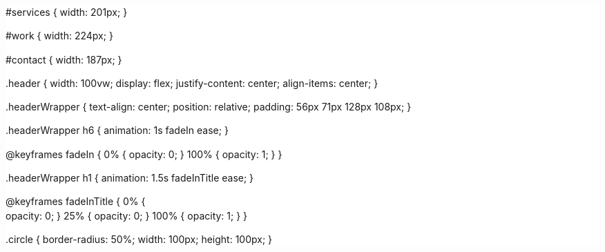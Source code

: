 #services {
  width: 201px;
}

#work {
  width: 224px;
}

#contact {
  width: 187px;
}

.header {
  width: 100vw;
  display: flex;
  justify-content: center;
  align-items: center;
}

.headerWrapper {
  text-align: center;
  position: relative;
  padding: 56px 71px 128px 108px;
}

.headerWrapper h6 {
  animation: 1s fadeIn ease;
}

@keyframes fadeIn {
  0% {
    opacity: 0;
  }
  100% {
    opacity: 1;
  }
}

.headerWrapper h1 {
  animation: 1.5s fadeInTitle ease;
}

@keyframes fadeInTitle {
  0% {  
    opacity: 0;
  }
  25% {
    opacity: 0;
  }
  100% {
    opacity: 1;
  }
}

.circle {
  border-radius: 50%;
	width: 100px;
	height: 100px; 
}
